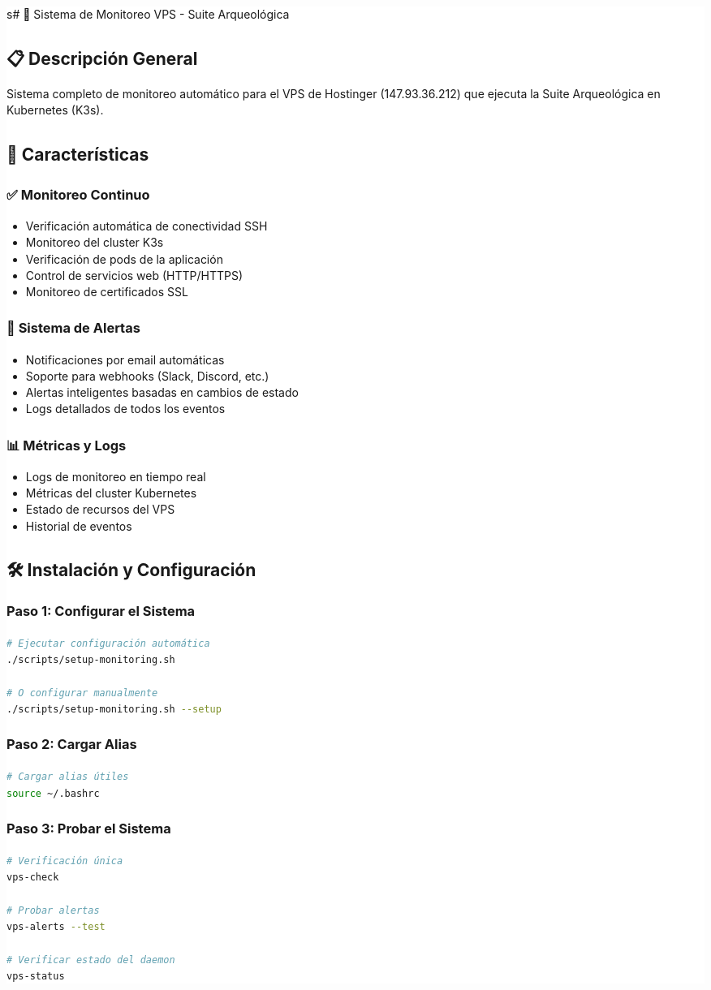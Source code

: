 s# 🚀 Sistema de Monitoreo VPS - Suite Arqueológica

## 📋 Descripción General

Sistema completo de monitoreo automático para el VPS de Hostinger (147.93.36.212) que ejecuta la Suite Arqueológica en Kubernetes (K3s).

## 🎯 Características

### ✅ **Monitoreo Continuo**
- Verificación automática de conectividad SSH
- Monitoreo del cluster K3s
- Verificación de pods de la aplicación
- Control de servicios web (HTTP/HTTPS)
- Monitoreo de certificados SSL

### 🔔 **Sistema de Alertas**
- Notificaciones por email automáticas
- Soporte para webhooks (Slack, Discord, etc.)
- Alertas inteligentes basadas en cambios de estado
- Logs detallados de todos los eventos

### 📊 **Métricas y Logs**
- Logs de monitoreo en tiempo real
- Métricas del cluster Kubernetes
- Estado de recursos del VPS
- Historial de eventos

## 🛠️ Instalación y Configuración

### **Paso 1: Configurar el Sistema**
```bash
# Ejecutar configuración automática
./scripts/setup-monitoring.sh

# O configurar manualmente
./scripts/setup-monitoring.sh --setup
```

### **Paso 2: Cargar Alias**
```bash
# Cargar alias útiles
source ~/.bashrc
```

### **Paso 3: Probar el Sistema**
```bash
# Verificación única
vps-check

# Probar alertas
vps-alerts --test

# Verificar estado del daemon
vps-status
```

